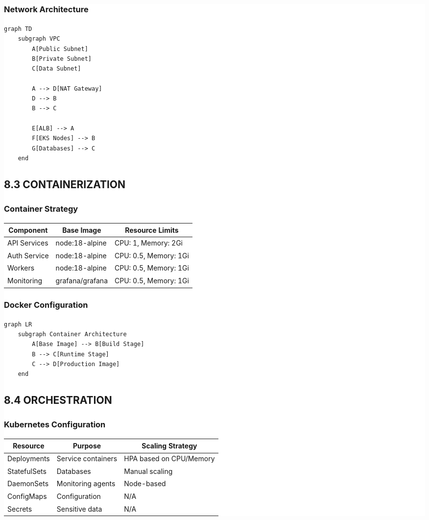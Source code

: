 ### Network Architecture

```mermaid
graph TD
    subgraph VPC
        A[Public Subnet]
        B[Private Subnet]
        C[Data Subnet]
        
        A --> D[NAT Gateway]
        D --> B
        B --> C
        
        E[ALB] --> A
        F[EKS Nodes] --> B
        G[Databases] --> C
    end
```

## 8.3 CONTAINERIZATION

### Container Strategy

| Component | Base Image | Resource Limits |
| --- | --- | --- |
| API Services | node:18-alpine | CPU: 1, Memory: 2Gi |
| Auth Service | node:18-alpine | CPU: 0.5, Memory: 1Gi |
| Workers | node:18-alpine | CPU: 0.5, Memory: 1Gi |
| Monitoring | grafana/grafana | CPU: 0.5, Memory: 1Gi |

### Docker Configuration

```mermaid
graph LR
    subgraph Container Architecture
        A[Base Image] --> B[Build Stage]
        B --> C[Runtime Stage]
        C --> D[Production Image]
    end
```

## 8.4 ORCHESTRATION

### Kubernetes Configuration

| Resource | Purpose | Scaling Strategy |
| --- | --- | --- |
| Deployments | Service containers | HPA based on CPU/Memory |
| StatefulSets | Databases | Manual scaling |
| DaemonSets | Monitoring agents | Node-based |
| ConfigMaps | Configuration | N/A |
| Secrets | Sensitive data | N/A |
